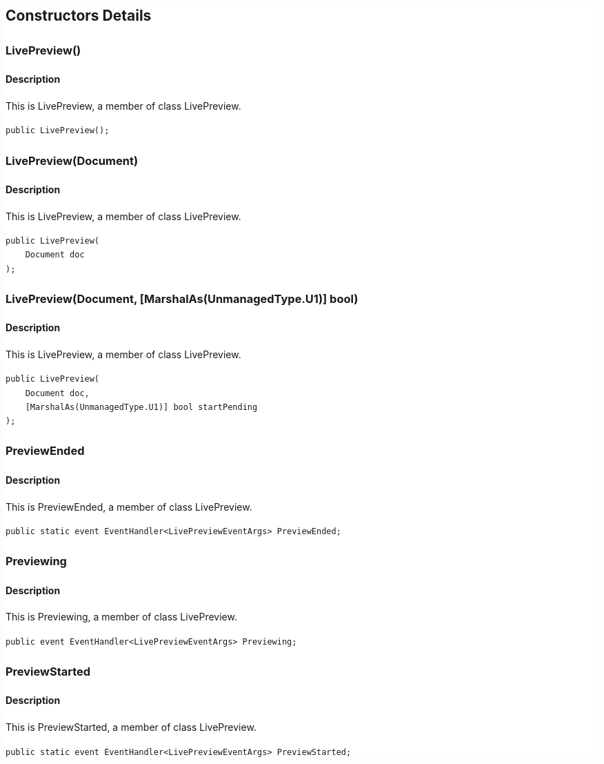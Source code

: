 
## Constructors Details

### LivePreview()

#### Description
This is LivePreview, a member of class LivePreview.
```text
public LivePreview();
```

### LivePreview(Document)

#### Description
This is LivePreview, a member of class LivePreview.
```text
public LivePreview(
    Document doc
);
```

### LivePreview(Document, [MarshalAs(UnmanagedType.U1)] bool)

#### Description
This is LivePreview, a member of class LivePreview.
```text
public LivePreview(
    Document doc, 
    [MarshalAs(UnmanagedType.U1)] bool startPending
);
```

### PreviewEnded

#### Description
This is PreviewEnded, a member of class LivePreview.
```text
public static event EventHandler<LivePreviewEventArgs> PreviewEnded;
```

### Previewing

#### Description
This is Previewing, a member of class LivePreview.
```text
public event EventHandler<LivePreviewEventArgs> Previewing;
```

### PreviewStarted

#### Description
This is PreviewStarted, a member of class LivePreview.
```text
public static event EventHandler<LivePreviewEventArgs> PreviewStarted;
```
